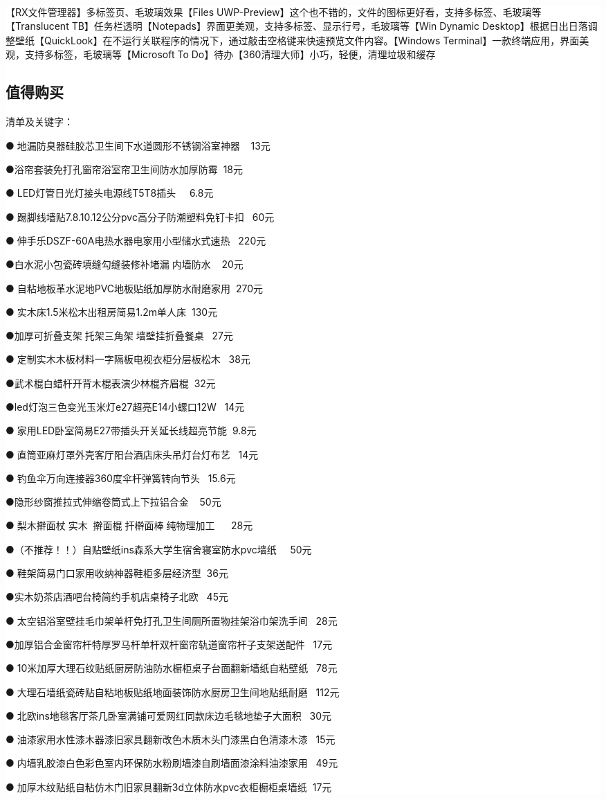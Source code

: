 【RX文件管理器】多标签页、毛玻璃效果【Files UWP-Preview】这个也不错的，文件的图标更好看，支持多标签、毛玻璃等【Translucent TB】任务栏透明【Notepads】界面更美观，支持多标签、显示行号，毛玻璃等【Win Dynamic Desktop】根据日出日落调整壁纸【QuickLook】在不运行关联程序的情况下，通过敲击空格键来快速预览文件内容。【Windows Terminal】一款终端应用，界面美观，支持多标签，毛玻璃等【Microsoft To Do】待办【360清理大师】小巧，轻便，清理垃圾和缓存

## 值得购买
清单及关键字：

● 地漏防臭器硅胶芯卫生间下水道圆形不锈钢浴室神器    13元

●浴帘套装免打孔窗帘浴室帘卫生间防水加厚防霉  18元

● LED灯管日光灯接头电源线T5T8插头     6.8元

● 踢脚线墙贴7.8.10.12公分pvc高分子防潮塑料免钉卡扣   60元

● 伸手乐DSZF-60A电热水器电家用小型储水式速热   220元

●白水泥小包瓷砖填缝勾缝装修补堵漏 内墙防水    20元

● 自粘地板革水泥地PVC地板贴纸加厚防水耐磨家用  270元

● 实木床1.5米松木出租房简易1.2m单人床  130元

●加厚可折叠支架 托架三角架 墙壁挂折叠餐桌   27元

● 定制实木木板材料一字隔板电视衣柜分层板松木   38元

●武术棍白蜡杆开背木棍表演少林棍齐眉棍  32元

●led灯泡三色变光玉米灯e27超亮E14小螺口12W   14元

● 家用LED卧室简易E27带插头开关延长线超亮节能  9.8元

● 直筒亚麻灯罩外壳客厅阳台酒店床头吊灯台灯布艺   14元

● 钓鱼伞万向连接器360度伞杆弹簧转向节头   15.6元

●隐形纱窗推拉式伸缩卷筒式上下拉铝合金    50元

● 梨木擀面杖 实木  擀面棍 扞檊面棒 纯物理加工      28元

●（不推荐！！）自贴壁纸ins森系大学生宿舍寝室防水pvc墙纸     50元

● 鞋架简易门口家用收纳神器鞋柜多层经济型  36元

●实木奶茶店酒吧台椅简约手机店桌椅子北欧   45元

● 太空铝浴室壁挂毛巾架单杆免打孔卫生间厕所置物挂架浴巾架洗手间   28元

●加厚铝合金窗帘杆特厚罗马杆单杆双杆窗帘轨道窗帘杆子支架送配件   17元

● 10米加厚大理石纹贴纸厨房防油防水橱柜桌子台面翻新墙纸自粘壁纸   78元

● 大理石墙纸瓷砖贴自粘地板贴纸地面装饰防水厨房卫生间地贴纸耐磨   112元

● 北欧ins地毯客厅茶几卧室满铺可爱网红同款床边毛毯地垫子大面积   30元

● 油漆家用水性漆木器漆旧家具翻新改色木质木头门漆黑白色清漆木漆   15元

● 内墙乳胶漆白色彩色室内环保防水粉刷墙漆自刷墙面漆涂料油漆家用   49元

● 加厚木纹贴纸自粘仿木门旧家具翻新3d立体防水pvc衣柜橱柜桌墙纸  17元
